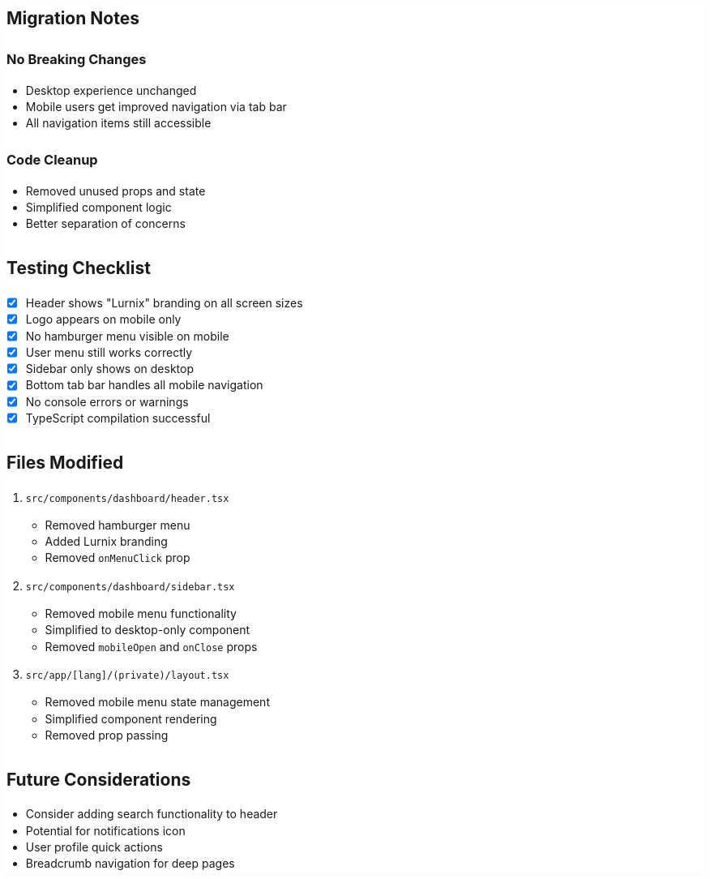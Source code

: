 ## Migration Notes

### No Breaking Changes
- Desktop experience unchanged
- Mobile users get improved navigation via tab bar
- All navigation items still accessible

### Code Cleanup
- Removed unused props and state
- Simplified component logic
- Better separation of concerns

## Testing Checklist

- [x] Header shows "Lurnix" branding on all screen sizes
- [x] Logo appears on mobile only
- [x] No hamburger menu visible on mobile
- [x] User menu still works correctly
- [x] Sidebar only shows on desktop
- [x] Bottom tab bar handles all mobile navigation
- [x] No console errors or warnings
- [x] TypeScript compilation successful

## Files Modified

1. `src/components/dashboard/header.tsx`
   - Removed hamburger menu
   - Added Lurnix branding
   - Removed `onMenuClick` prop

2. `src/components/dashboard/sidebar.tsx`
   - Removed mobile menu functionality
   - Simplified to desktop-only component
   - Removed `mobileOpen` and `onClose` props

3. `src/app/[lang]/(private)/layout.tsx`
   - Removed mobile menu state management
   - Simplified component rendering
   - Removed prop passing

## Future Considerations

- Consider adding search functionality to header
- Potential for notifications icon
- User profile quick actions
- Breadcrumb navigation for deep pages
